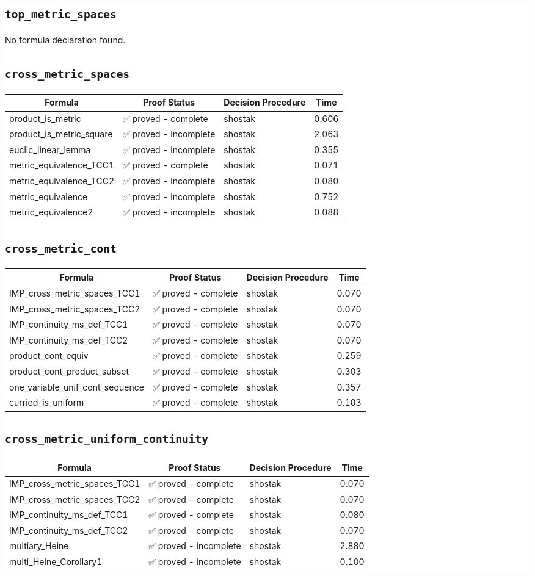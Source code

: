 ## `top_metric_spaces`
No formula declaration found.
## `cross_metric_spaces`

| Formula | Proof Status | Decision Procedure | Time |
| ---     | ---          | ---                | ---  |
|product_is_metric|✅ proved - complete|shostak|0.606|
|product_is_metric_square|✅ proved - incomplete|shostak|2.063|
|euclic_linear_lemma|✅ proved - incomplete|shostak|0.355|
|metric_equivalence_TCC1|✅ proved - complete|shostak|0.071|
|metric_equivalence_TCC2|✅ proved - incomplete|shostak|0.080|
|metric_equivalence|✅ proved - incomplete|shostak|0.752|
|metric_equivalence2|✅ proved - incomplete|shostak|0.088|

## `cross_metric_cont`

| Formula | Proof Status | Decision Procedure | Time |
| ---     | ---          | ---                | ---  |
|IMP_cross_metric_spaces_TCC1|✅ proved - complete|shostak|0.070|
|IMP_cross_metric_spaces_TCC2|✅ proved - complete|shostak|0.070|
|IMP_continuity_ms_def_TCC1|✅ proved - complete|shostak|0.070|
|IMP_continuity_ms_def_TCC2|✅ proved - complete|shostak|0.070|
|product_cont_equiv|✅ proved - complete|shostak|0.259|
|product_cont_product_subset|✅ proved - complete|shostak|0.303|
|one_variable_unif_cont_sequence|✅ proved - complete|shostak|0.357|
|curried_is_uniform|✅ proved - complete|shostak|0.103|

## `cross_metric_uniform_continuity`

| Formula | Proof Status | Decision Procedure | Time |
| ---     | ---          | ---                | ---  |
|IMP_cross_metric_spaces_TCC1|✅ proved - complete|shostak|0.070|
|IMP_cross_metric_spaces_TCC2|✅ proved - complete|shostak|0.070|
|IMP_continuity_ms_def_TCC1|✅ proved - complete|shostak|0.080|
|IMP_continuity_ms_def_TCC2|✅ proved - complete|shostak|0.070|
|multiary_Heine|✅ proved - incomplete|shostak|2.880|
|multi_Heine_Corollary1|✅ proved - incomplete|shostak|0.100|
